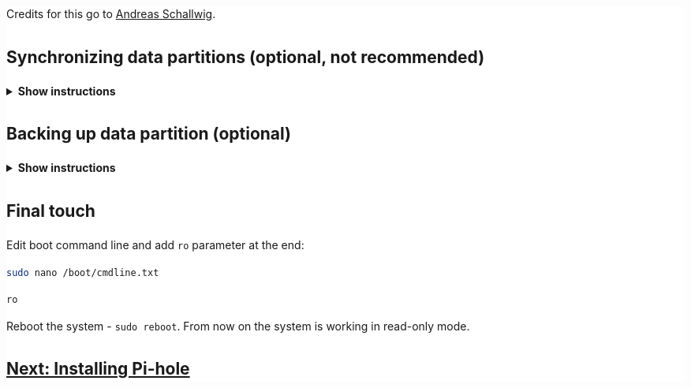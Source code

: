 Credits for this go to [Andreas Schallwig](https://medium.com/swlh/make-your-raspberry-pi-file-system-read-only-raspbian-buster-c558694de79#8c4f).

## Synchronizing data partitions (optional, not recommended)

<details><summary><b>Show instructions</b></summary></details>

## Backing up data partition (optional)

<details><summary><b>Show instructions</b></summary></details>

## Final touch

Edit boot command line and add `ro` parameter at the end:

```bash
sudo nano /boot/cmdline.txt
```
```
ro
```

Reboot the system - `sudo reboot`.
From now on the system is working in read-only mode.

## [Next: Installing Pi-hole](/02%20Pi-hole.md)
